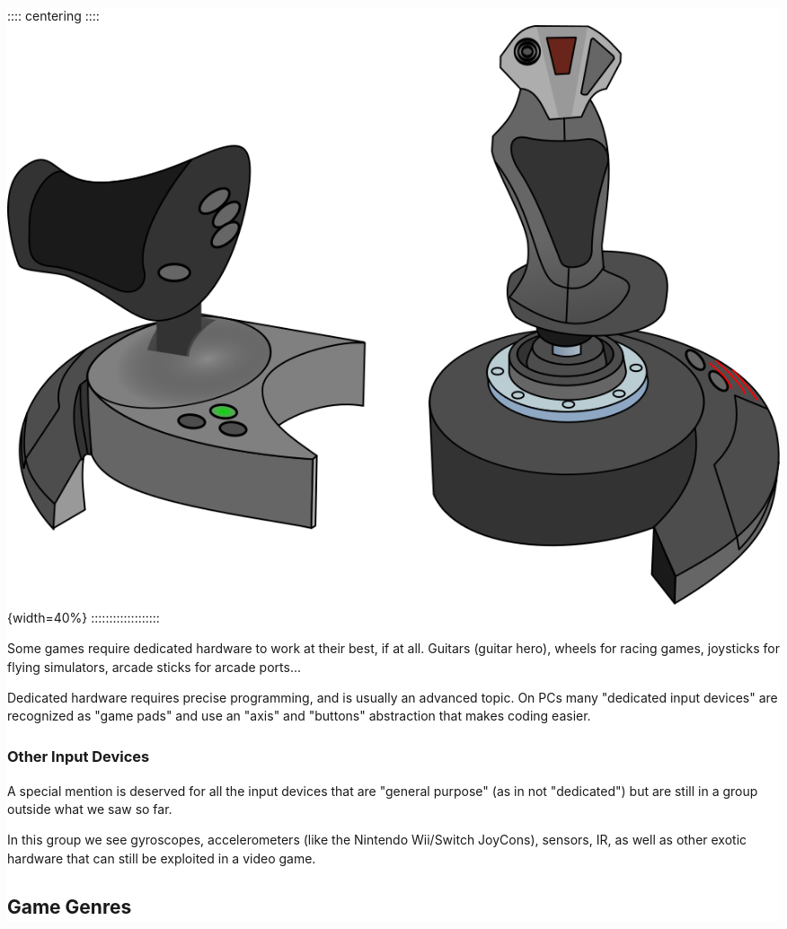 :::: centering ::::
![](./images/game_design/dedicated_hw.svg){width=40%}
:::::::::::::::::::

Some games require dedicated hardware to work at their best, if at all. Guitars (guitar hero), wheels for racing games, joysticks for flying simulators, arcade sticks for arcade ports...

Dedicated hardware requires precise programming, and is usually an advanced topic. On PCs many "dedicated input devices" are recognized as "game pads" and use an "axis" and "buttons" abstraction that makes coding easier.

### Other Input Devices

A special mention is deserved for all the input devices that are "general purpose" (as in not "dedicated") but are still in a group outside what we saw so far.

In this group we see gyroscopes, accelerometers (like the Nintendo Wii/Switch JoyCons), sensors, IR, as well as other exotic hardware that can still be exploited in a video game.

Game Genres
-----------
